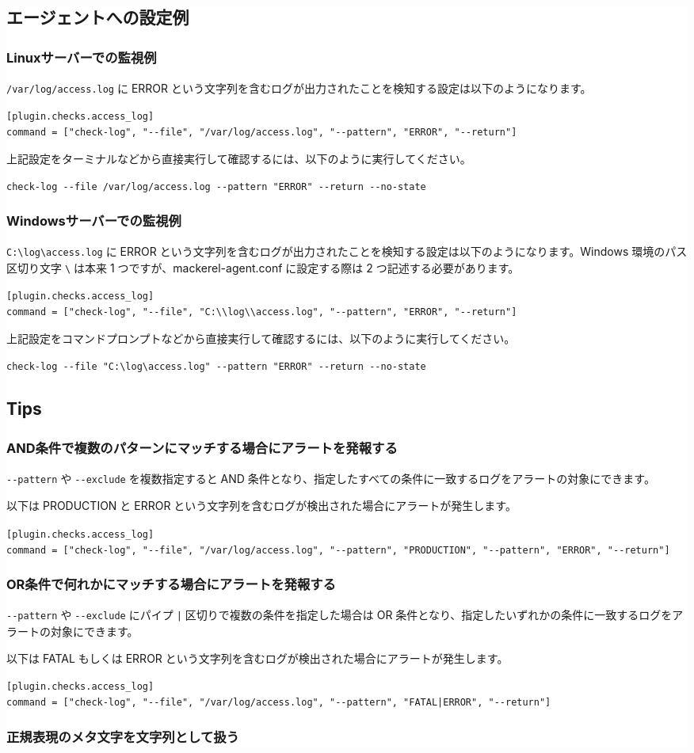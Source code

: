 <h2 id="config">エージェントへの設定例</h2>

<h3 id="config-linux">Linuxサーバーでの監視例</h3>

`/var/log/access.log` に ERROR という文字列を含むログが出力されたことを検知する設定は以下のようになります。

```
[plugin.checks.access_log]
command = ["check-log", "--file", "/var/log/access.log", "--pattern", "ERROR", "--return"]
```

上記設定をターミナルなどから直接実行して確認するには、以下のように実行してください。

```
check-log --file /var/log/access.log --pattern "ERROR" --return --no-state
```

<h3 id="config-windows">Windowsサーバーでの監視例</h3>

`C:\log\access.log` に ERROR という文字列を含むログが出力されたことを検知する設定は以下のようになります。Windows 環境のパス区切り文字 `\` は本来 1 つですが、mackerel-agent.conf に設定する際は 2 つ記述する必要があります。

```
[plugin.checks.access_log]
command = ["check-log", "--file", "C:\\log\\access.log", "--pattern", "ERROR", "--return"]
```

上記設定をコマンドプロンプトなどから直接実行して確認するには、以下のように実行してください。

```
check-log --file "C:\log\access.log" --pattern "ERROR" --return --no-state
```


<h2 id="tips">Tips</h2>

### AND条件で複数のパターンにマッチする場合にアラートを発報する

`--pattern` や `--exclude` を複数指定すると AND 条件となり、指定したすべての条件に一致するログをアラートの対象にできます。

以下は PRODUCTION と ERROR という文字列を含むログが検出された場合にアラートが発生します。

```
[plugin.checks.access_log]
command = ["check-log", "--file", "/var/log/access.log", "--pattern", "PRODUCTION", "--pattern", "ERROR", "--return"]
```

### OR条件で何れかにマッチする場合にアラートを発報する

`--pattern` や `--exclude` にパイプ `|` 区切りで複数の条件を指定した場合は OR 条件となり、指定したいずれかの条件に一致するログをアラートの対象にできます。

以下は FATAL もしくは ERROR という文字列を含むログが検出された場合にアラートが発生します。

```
[plugin.checks.access_log]
command = ["check-log", "--file", "/var/log/access.log", "--pattern", "FATAL|ERROR", "--return"]
```

### 正規表現のメタ文字を文字列として扱う
